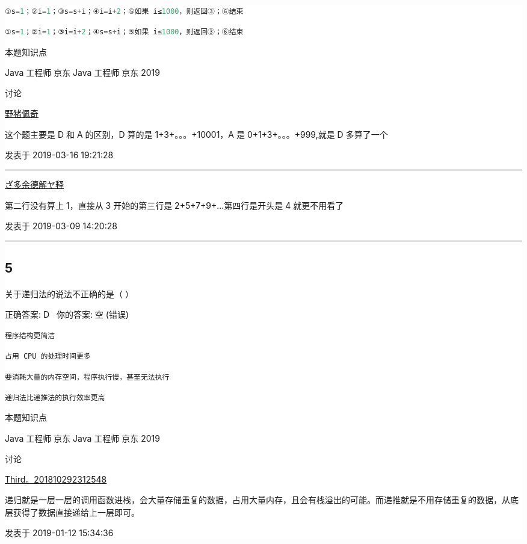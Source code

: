 ```cpp
①s=1；②i=1；③s=s+i；④i=i+2；⑤如果 i≤1000，则返回③；⑥结束
```

```cpp
①s=1；②i=1；③i=i+2；④s=s+i；⑤如果 i≤1000，则返回③；⑥结束
```

本题知识点

Java 工程师 京东 Java 工程师 京东 2019

讨论

[野猪佩奇](https://www.nowcoder.com/profile/6696792)

这个题主要是 D 和 A 的区别，D 算的是 1+3+。。。+10001，A 是 0+1+3+。。。+999,就是 D 多算了一个

发表于 2019-03-16 19:21:28

* * *

[ざ多余德解ヤ释](https://www.nowcoder.com/profile/512953391)

第二行没有算上 1，直接从 3 开始的第三行是 2+5+7+9+...第四行是开头是 4 就更不用看了

发表于 2019-03-09 14:20:28

* * *

## 5

关于递归法的说法不正确的是（ ）

正确答案: D   你的答案: 空 (错误)

```cpp
程序结构更简洁
```

```cpp
占用 CPU 的处理时间更多
```

```cpp
要消耗大量的内存空间，程序执行慢，甚至无法执行
```

```cpp
递归法比递推法的执行效率更高
```

本题知识点

Java 工程师 京东 Java 工程师 京东 2019

讨论

[Third。201810292312548](https://www.nowcoder.com/profile/468895639)

递归就是一层一层的调用函数进栈，会大量存储重复的数据，占用大量内存，且会有栈溢出的可能。而递推就是不用存储重复的数据，从底层获得了数据直接递给上一层即可。

发表于 2019-01-12 15:34:36
